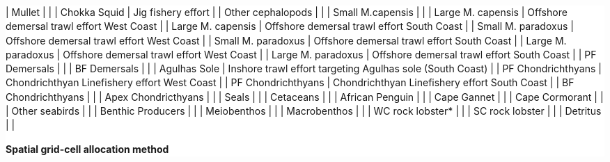 | Mullet                 |                                                           |
| Chokka Squid           | Jig fishery effort                                        |
| Other cephalopods      |                                                           |
| Small M.capensis       |                                                           |
| Large M. capensis      | Offshore demersal trawl effort West Coast                 |
| Large M. capensis      | Offshore demersal trawl effort South Coast                |
| Small M. paradoxus     | Offshore demersal trawl effort West Coast                 |
| Small M. paradoxus     | Offshore demersal trawl effort South Coast                |
| Large M. paradoxus     | Offshore demersal trawl effort West Coast                 |
| Large M. paradoxus     | Offshore demersal trawl effort South Coast                |
| PF Demersals           |                                                           |
| BF Demersals           |                                                           |
| Agulhas Sole           | Inshore trawl effort targeting Agulhas sole (South Coast) |
| PF Chondrichthyans     | Chondrichthyan Linefishery effort West Coast              |
| PF Chondrichthyans     | Chondrichthyan Linefishery effort South Coast             |
| BF Chondrichthyans     |                                                           |
| Apex Chondricthyans    |                                                           |
| Seals                  |                                                           |
| Cetaceans              |                                                           |
| African Penguin        |                                                           |
| Cape Gannet            |                                                           |
| Cape Cormorant         |                                                           |
| Other seabirds         |                                                           |
| Benthic Producers      |                                                           |
| Meiobenthos            |                                                           |
| Macrobenthos           |                                                           |
| WC rock lobster\*      |                                                           |
| SC rock lobster        |                                                           |
| Detritus               |                                                           |

**Spatial grid-cell allocation method**
